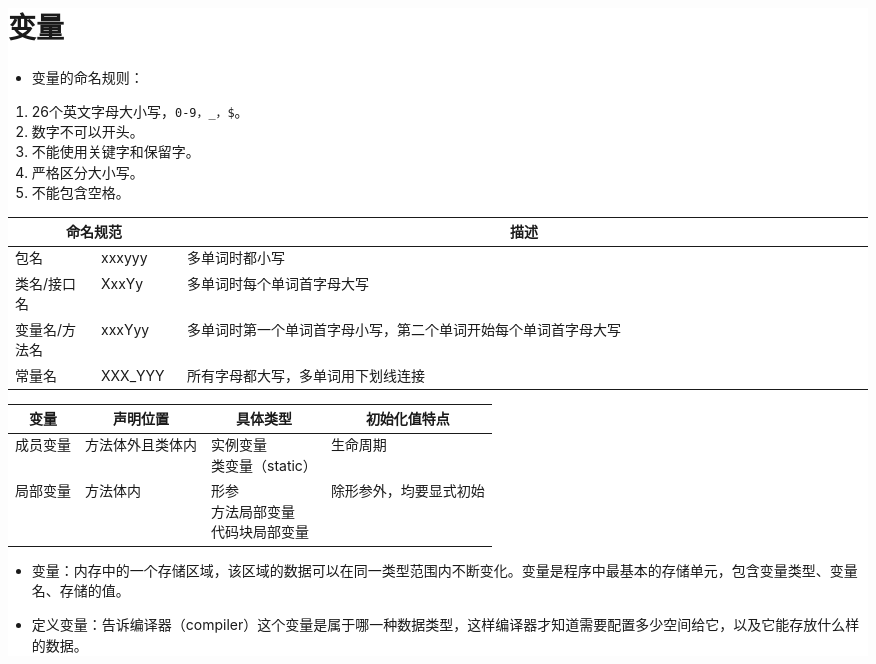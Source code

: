 # 变量

- 变量的命名规则：

1. 26个英文字母大小写，`0-9，_，$`。
2. 数字不可以开头。
3. 不能使用关键字和保留字。
4. 严格区分大小写。
5. 不能包含空格。

<table>
    <thead>
        <tr>
            <th colspan="2">命名规范</th>
            <th>描述</th>
        </tr>
    </thead>
    <tbody>
        <tr>
            <td width="10%">包名</td>
            <td width="10%">xxxyyy</td>
            <td width="80%">多单词时都小写</td>
        </tr>
        <tr>
            <td>类名/接口名</td>
            <td>XxxYy</td>
            <td>多单词时每个单词首字母大写</td>
        </tr>
        <tr>
            <td>变量名/方法名</td>
            <td>xxxYyy</td>
            <td>多单词时第一个单词首字母小写，第二个单词开始每个单词首字母大写</td>
        </tr>
        <tr>
            <td>常量名</td>
            <td>XXX_YYY</td>
            <td>所有字母都大写，多单词用下划线连接</td>
        </tr>
    </tbody>
</table>



| 变量     | 声明位置         | 具体类型                                   | 初始化值特点           |
| -------- | ---------------- | ------------------------------------------ | ---------------------- |
| 成员变量 | 方法体外且类体内 | 实例变量<br />类变量（static）             | 生命周期               |
| 局部变量 | 方法体内         | 形参<br />方法局部变量<br />代码块局部变量 | 除形参外，均要显式初始 |

- 变量：内存中的一个存储区域，该区域的数据可以在同一类型范围内不断变化。变量是程序中最基本的存储单元，包含变量类型、变量名、存储的值。  

- 定义变量：告诉编译器（compiler）这个变量是属于哪一种数据类型，这样编译器才知道需要配置多少空间给它，以及它能存放什么样的数据。
